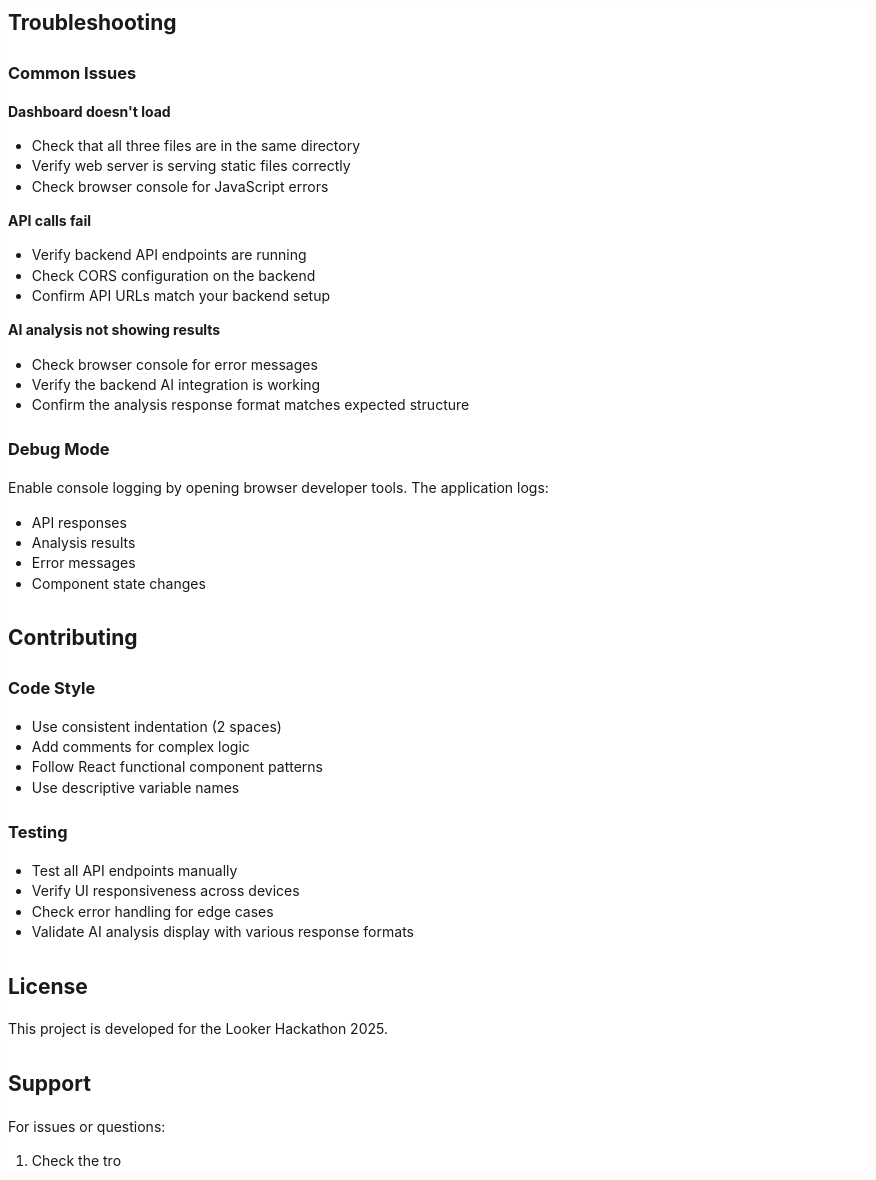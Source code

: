 ## Troubleshooting

### Common Issues

**Dashboard doesn't load**
- Check that all three files are in the same directory
- Verify web server is serving static files correctly
- Check browser console for JavaScript errors

**API calls fail**
- Verify backend API endpoints are running
- Check CORS configuration on the backend
- Confirm API URLs match your backend setup

**AI analysis not showing results**
- Check browser console for error messages
- Verify the backend AI integration is working
- Confirm the analysis response format matches expected structure

### Debug Mode
Enable console logging by opening browser developer tools. The application logs:
- API responses
- Analysis results
- Error messages
- Component state changes

## Contributing

### Code Style
- Use consistent indentation (2 spaces)
- Add comments for complex logic
- Follow React functional component patterns
- Use descriptive variable names

### Testing
- Test all API endpoints manually
- Verify UI responsiveness across devices
- Check error handling for edge cases
- Validate AI analysis display with various response formats

## License

This project is developed for the Looker Hackathon 2025.

## Support

For issues or questions:
1. Check the tro